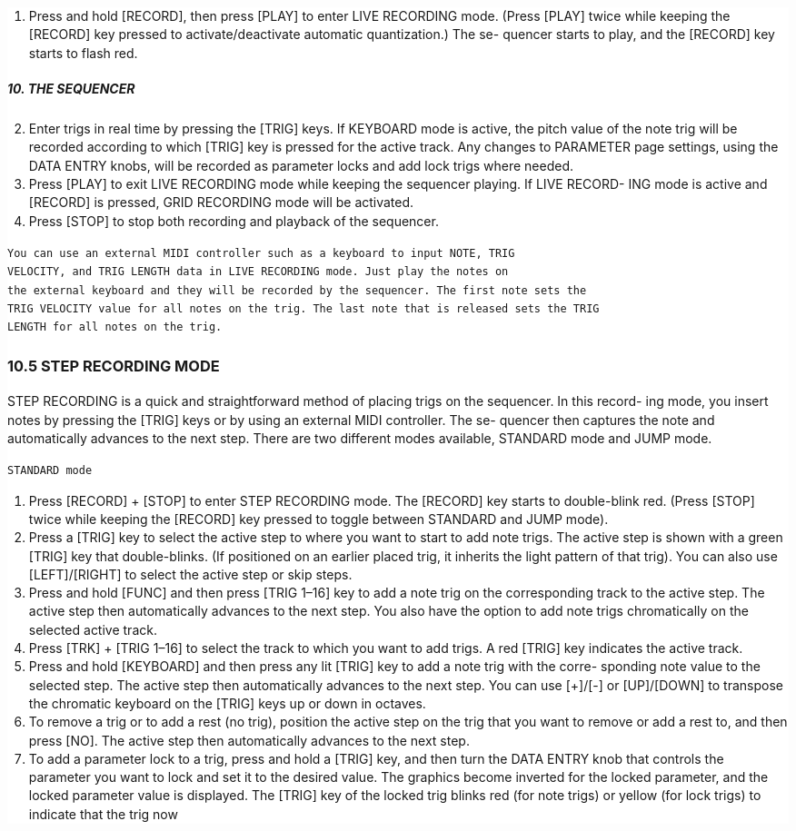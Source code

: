 1. Press and hold [RECORD], then press [PLAY] to enter LIVE RECORDING mode. (Press [PLAY] twice
   while keeping the [RECORD] key pressed to activate/deactivate automatic quantization.) The se-
   quencer starts to play, and the [RECORD] key starts to flash red.

##### 10. THE SEQUENCER

2. Enter trigs in real time by pressing the [TRIG] keys. If KEYBOARD mode is active, the pitch value
   of the note trig will be recorded according to which [TRIG] key is pressed for the active track. Any
   changes to PARAMETER page settings, using the DATA ENTRY knobs, will be recorded as parameter
   locks and add lock trigs where needed.
3. Press [PLAY] to exit LIVE RECORDING mode while keeping the sequencer playing. If LIVE RECORD-
   ING mode is active and [RECORD] is pressed, GRID RECORDING mode will be activated.
4. Press [STOP] to stop both recording and playback of the sequencer.

```
You can use an external MIDI controller such as a keyboard to input NOTE, TRIG
VELOCITY, and TRIG LENGTH data in LIVE RECORDING mode. Just play the notes on
the external keyboard and they will be recorded by the sequencer. The first note sets the
TRIG VELOCITY value for all notes on the trig. The last note that is released sets the TRIG
LENGTH for all notes on the trig.
```

### 10.5 STEP RECORDING MODE

STEP RECORDING is a quick and straightforward method of placing trigs on the sequencer. In this record-
ing mode, you insert notes by pressing the [TRIG] keys or by using an external MIDI controller. The se-
quencer then captures the note and automatically advances to the next step. There are two different modes
available, STANDARD mode and JUMP mode.

```
STANDARD mode
```

1. Press [RECORD] + [STOP] to enter STEP RECORDING mode. The [RECORD] key starts to
   double-blink red. (Press [STOP] twice while keeping the [RECORD] key pressed to toggle between
   STANDARD and JUMP mode).
2. Press a [TRIG] key to select the active step to where you want to start to add note trigs. The active
   step is shown with a green [TRIG] key that double-blinks. (If positioned on an earlier placed trig, it
   inherits the light pattern of that trig). You can also use [LEFT]/[RIGHT] to select the active step or
   skip steps.
3. Press and hold [FUNC] and then press [TRIG 1–16] key to add a note trig on the corresponding
   track to the active step. The active step then automatically advances to the next step.
   You also have the option to add note trigs chromatically on the selected active track.
4. Press [TRK] + [TRIG 1–16] to select the track to which you want to add trigs. A red [TRIG] key
   indicates the active track.
5. Press and hold [KEYBOARD] and then press any lit [TRIG] key to add a note trig with the corre-
   sponding note value to the selected step. The active step then automatically advances to the next
   step. You can use [+]/[-] or [UP]/[DOWN] to transpose the chromatic keyboard on the [TRIG] keys
   up or down in octaves.
6. To remove a trig or to add a rest (no trig), position the active step on the trig that you want to
   remove or add a rest to, and then press [NO]. The active step then automatically advances to the
   next step.
7. To add a parameter lock to a trig, press and hold a [TRIG] key, and then turn the DATA ENTRY
   knob that controls the parameter you want to lock and set it to the desired value. The graphics
   become inverted for the locked parameter, and the locked parameter value is displayed. The [TRIG]
   key of the locked trig blinks red (for note trigs) or yellow (for lock trigs) to indicate that the trig now
